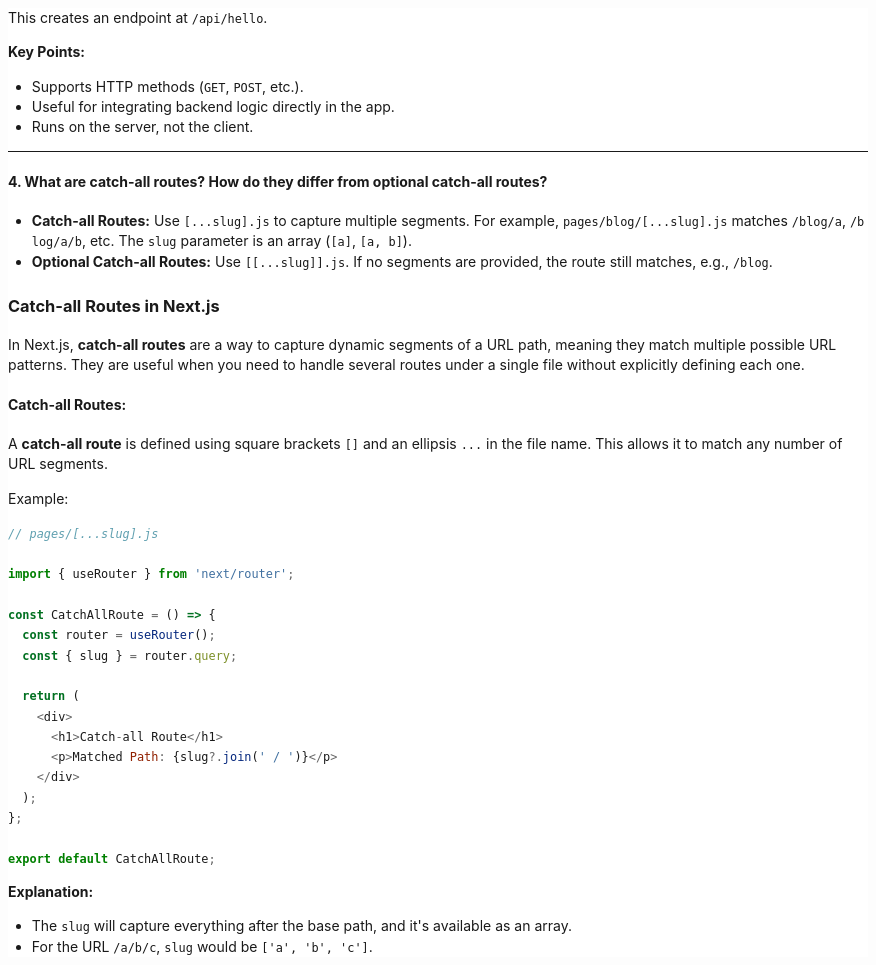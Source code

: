 This creates an endpoint at `/api/hello`.

**Key Points:**

- Supports HTTP methods (`GET`, `POST`, etc.).
- Useful for integrating backend logic directly in the app.
- Runs on the server, not the client.

---

#### **4. What are catch-all routes? How do they differ from optional catch-all routes?**

- **Catch-all Routes:** Use `[...slug].js` to capture multiple segments. For example, `pages/blog/[...slug].js` matches `/blog/a`, `/blog/a/b`, etc. The `slug` parameter is an array (`[a]`, `[a, b]`).
- **Optional Catch-all Routes:** Use `[[...slug]].js`. If no segments are provided, the route still matches, e.g., `/blog`.


### Catch-all Routes in Next.js

In Next.js, **catch-all routes** are a way to capture dynamic segments of a URL path, meaning they match multiple possible URL patterns. They are useful when you need to handle several routes under a single file without explicitly defining each one.

#### **Catch-all Routes:**

A **catch-all route** is defined using square brackets `[]` and an ellipsis `...` in the file name. This allows it to match any number of URL segments.

Example:

```js
// pages/[...slug].js

import { useRouter } from 'next/router';

const CatchAllRoute = () => {
  const router = useRouter();
  const { slug } = router.query;

  return (
    <div>
      <h1>Catch-all Route</h1>
      <p>Matched Path: {slug?.join(' / ')}</p>
    </div>
  );
};

export default CatchAllRoute;
```

**Explanation:**

- The `slug` will capture everything after the base path, and it's available as an array.
- For the URL `/a/b/c`, `slug` would be `['a', 'b', 'c']`.
